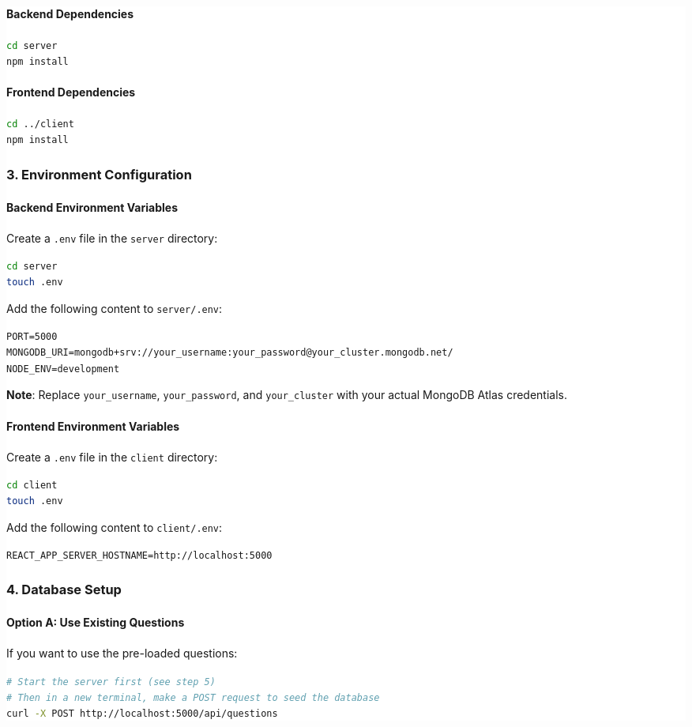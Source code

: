 #### Backend Dependencies

```bash
cd server
npm install
```

#### Frontend Dependencies

```bash
cd ../client
npm install
```

### 3. Environment Configuration

#### Backend Environment Variables

Create a `.env` file in the `server` directory:

```bash
cd server
touch .env
```

Add the following content to `server/.env`:

```env
PORT=5000
MONGODB_URI=mongodb+srv://your_username:your_password@your_cluster.mongodb.net/
NODE_ENV=development
```

**Note**: Replace `your_username`, `your_password`, and `your_cluster` with your actual MongoDB Atlas credentials.

#### Frontend Environment Variables

Create a `.env` file in the `client` directory:

```bash
cd client
touch .env
```

Add the following content to `client/.env`:

```env
REACT_APP_SERVER_HOSTNAME=http://localhost:5000
```

### 4. Database Setup

#### Option A: Use Existing Questions

If you want to use the pre-loaded questions:

```bash
# Start the server first (see step 5)
# Then in a new terminal, make a POST request to seed the database
curl -X POST http://localhost:5000/api/questions
```
